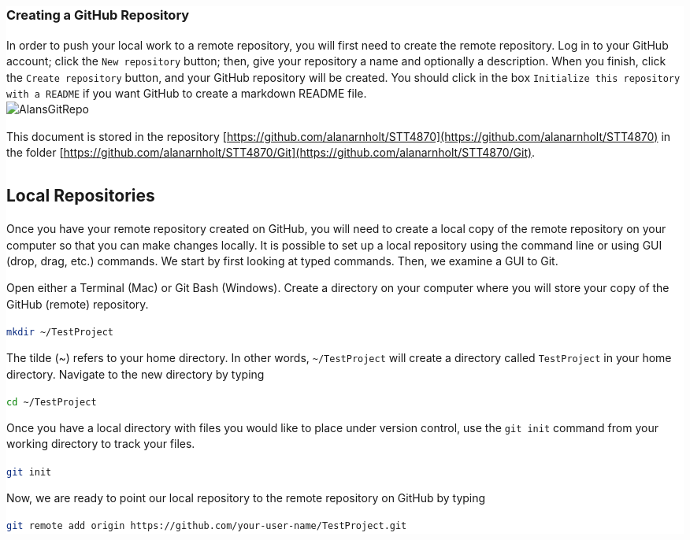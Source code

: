 
### Creating a GitHub Repository

In order to push your local work to a remote repository, you will first need to create
the remote repository. Log in to your GitHub account; click the `New repository` button;
then, give your repository a name and optionally a description.  When you finish, click 
the `Create repository` button, and your GitHub repository will be created.  You should click in the box `Initialize this repository with a README` if you want GitHub to create a markdown README file.  
![AlansGitRepo](./images/CreateGitRepo.png)


This document is stored in the repository [https://github.com/alanarnholt/STT4870](https://github.com/alanarnholt/STT4870) in the folder [https://github.com/alanarnholt/STT4870/Git](https://github.com/alanarnholt/STT4870/Git).


## Local Repositories

Once you have your remote repository created on GitHub, you will need to create a local
copy of the remote repository on your computer so that you can make changes locally. 
It is possible to set up a local repository using the command line or using GUI (drop, drag, etc.) commands.  We start by first looking at typed commands.  Then, we examine a 
GUI to Git.   

Open either a Terminal (Mac) or Git Bash (Windows).  Create a directory on your computer where you will store your copy of the GitHub 
(remote) repository.


```bash
mkdir ~/TestProject
```


The tilde (~) refers to your home directory.  In other words, `~/TestProject`
will create a directory called `TestProject` in your home directory.  Navigate 
to the new directory by typing


```bash
cd ~/TestProject
```


Once you have a local directory with files you
would like to place under version control, use the `git init` command from your working
directory to track your files. 



```bash
git init
```


Now, we are ready to point our local repository to the remote repository on GitHub by typing


```bash
git remote add origin https://github.com/your-user-name/TestProject.git
```
